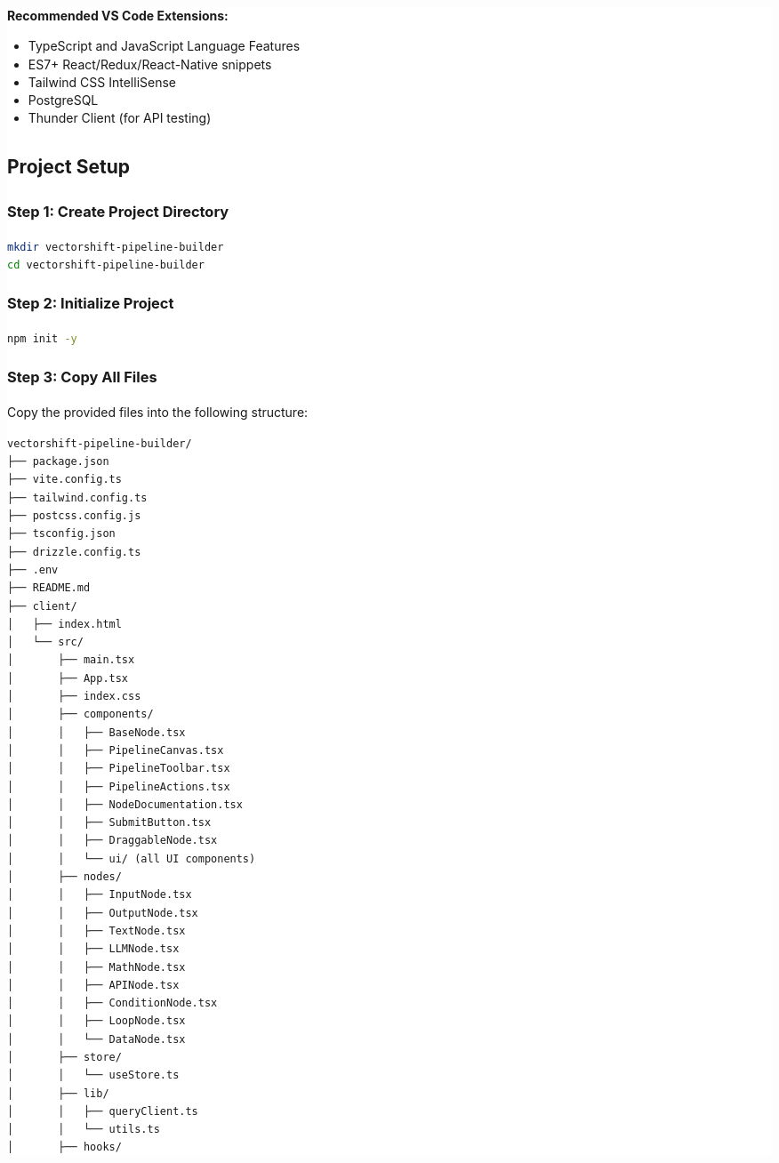 **Recommended VS Code Extensions:**
- TypeScript and JavaScript Language Features
- ES7+ React/Redux/React-Native snippets
- Tailwind CSS IntelliSense
- PostgreSQL
- Thunder Client (for API testing)

## Project Setup

### Step 1: Create Project Directory
```bash
mkdir vectorshift-pipeline-builder
cd vectorshift-pipeline-builder
```

### Step 2: Initialize Project
```bash
npm init -y
```

### Step 3: Copy All Files
Copy the provided files into the following structure:

```
vectorshift-pipeline-builder/
├── package.json
├── vite.config.ts
├── tailwind.config.ts
├── postcss.config.js
├── tsconfig.json
├── drizzle.config.ts
├── .env
├── README.md
├── client/
│   ├── index.html
│   └── src/
│       ├── main.tsx
│       ├── App.tsx
│       ├── index.css
│       ├── components/
│       │   ├── BaseNode.tsx
│       │   ├── PipelineCanvas.tsx
│       │   ├── PipelineToolbar.tsx
│       │   ├── PipelineActions.tsx
│       │   ├── NodeDocumentation.tsx
│       │   ├── SubmitButton.tsx
│       │   ├── DraggableNode.tsx
│       │   └── ui/ (all UI components)
│       ├── nodes/
│       │   ├── InputNode.tsx
│       │   ├── OutputNode.tsx
│       │   ├── TextNode.tsx
│       │   ├── LLMNode.tsx
│       │   ├── MathNode.tsx
│       │   ├── APINode.tsx
│       │   ├── ConditionNode.tsx
│       │   ├── LoopNode.tsx
│       │   └── DataNode.tsx
│       ├── store/
│       │   └── useStore.ts
│       ├── lib/
│       │   ├── queryClient.ts
│       │   └── utils.ts
│       ├── hooks/
```